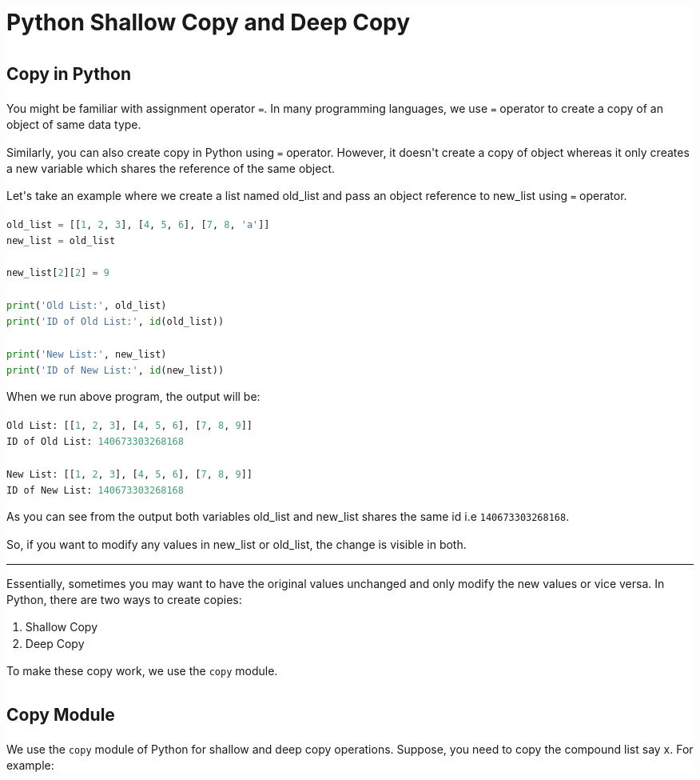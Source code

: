 # Python Shallow Copy and Deep Copy

## Copy in Python

You might be familiar with assignment operator `=`. In many programming languages, we use `=` operator to create a copy of an object of same data type.

Similarly, you can also create copy in Python using `=` operator. However, it doesn't create a copy of object whereas it only creates a new variable which shares the reference of the same object.

Let's take an example where we create a list named old_list and pass an object reference to new_list using `=` operator.

```python
old_list = [[1, 2, 3], [4, 5, 6], [7, 8, 'a']]
new_list = old_list

new_list[2][2] = 9

print('Old List:', old_list)
print('ID of Old List:', id(old_list))

print('New List:', new_list)
print('ID of New List:', id(new_list))
```

When we run above program, the output will be:

```python
Old List: [[1, 2, 3], [4, 5, 6], [7, 8, 9]]
ID of Old List: 140673303268168

New List: [[1, 2, 3], [4, 5, 6], [7, 8, 9]]
ID of New List: 140673303268168
```

As you can see from the output both variables old_list and new_list shares the same id i.e `140673303268168`.

So, if you want to modify any values in new_list or old_list, the change is visible in both.

------

Essentially, sometimes you may want to have the original values unchanged and only modify the new values or vice versa. In Python, there are two ways to create copies:

1. Shallow Copy
2. Deep Copy

To make these copy work, we use the `copy` module.

## Copy Module

We use the `copy` module of Python for shallow and deep copy operations. Suppose, you need to copy the compound list say x. For example:
